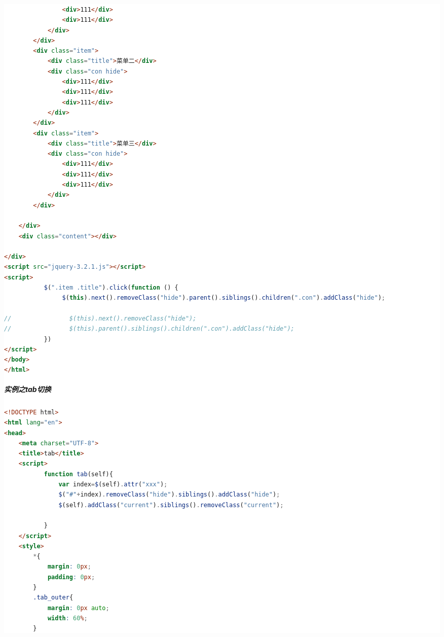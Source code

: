 ```html
                <div>111</div>
                <div>111</div>
            </div>
        </div>
        <div class="item">
            <div class="title">菜单二</div>
            <div class="con hide">
                <div>111</div>
                <div>111</div>
                <div>111</div>
            </div>
        </div>
        <div class="item">
            <div class="title">菜单三</div>
            <div class="con hide">
                <div>111</div>
                <div>111</div>
                <div>111</div>
            </div>
        </div>

    </div>
    <div class="content"></div>

</div>
<script src="jquery-3.2.1.js"></script>
<script>
           $(".item .title").click(function () {
                $(this).next().removeClass("hide").parent().siblings().children(".con").addClass("hide");

//                $(this).next().removeClass("hide");
//                $(this).parent().siblings().children(".con").addClass("hide");
           })
</script>
</body>
</html>
```

##### 实例之tab切换
```html
<!DOCTYPE html>
<html lang="en">
<head>
    <meta charset="UTF-8">
    <title>tab</title>
    <script>
           function tab(self){
               var index=$(self).attr("xxx");
               $("#"+index).removeClass("hide").siblings().addClass("hide");
               $(self).addClass("current").siblings().removeClass("current");

           }
    </script>
    <style>
        *{
            margin: 0px;
            padding: 0px;
        }
        .tab_outer{
            margin: 0px auto;
            width: 60%;
        }
```